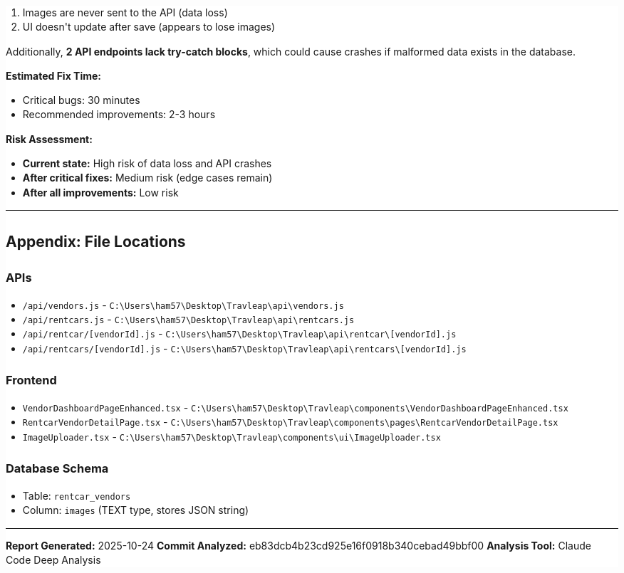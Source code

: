 1. Images are never sent to the API (data loss)
2. UI doesn't update after save (appears to lose images)

Additionally, **2 API endpoints lack try-catch blocks**, which could cause crashes if malformed data exists in the database.

**Estimated Fix Time:**
- Critical bugs: 30 minutes
- Recommended improvements: 2-3 hours

**Risk Assessment:**
- **Current state:** High risk of data loss and API crashes
- **After critical fixes:** Medium risk (edge cases remain)
- **After all improvements:** Low risk

---

## Appendix: File Locations

### APIs
- `/api/vendors.js` - `C:\Users\ham57\Desktop\Travleap\api\vendors.js`
- `/api/rentcars.js` - `C:\Users\ham57\Desktop\Travleap\api\rentcars.js`
- `/api/rentcar/[vendorId].js` - `C:\Users\ham57\Desktop\Travleap\api\rentcar\[vendorId].js`
- `/api/rentcars/[vendorId].js` - `C:\Users\ham57\Desktop\Travleap\api\rentcars\[vendorId].js`

### Frontend
- `VendorDashboardPageEnhanced.tsx` - `C:\Users\ham57\Desktop\Travleap\components\VendorDashboardPageEnhanced.tsx`
- `RentcarVendorDetailPage.tsx` - `C:\Users\ham57\Desktop\Travleap\components\pages\RentcarVendorDetailPage.tsx`
- `ImageUploader.tsx` - `C:\Users\ham57\Desktop\Travleap\components\ui\ImageUploader.tsx`

### Database Schema
- Table: `rentcar_vendors`
- Column: `images` (TEXT type, stores JSON string)

---

**Report Generated:** 2025-10-24
**Commit Analyzed:** eb83dcb4b23cd925e16f0918b340cebad49bbf00
**Analysis Tool:** Claude Code Deep Analysis
